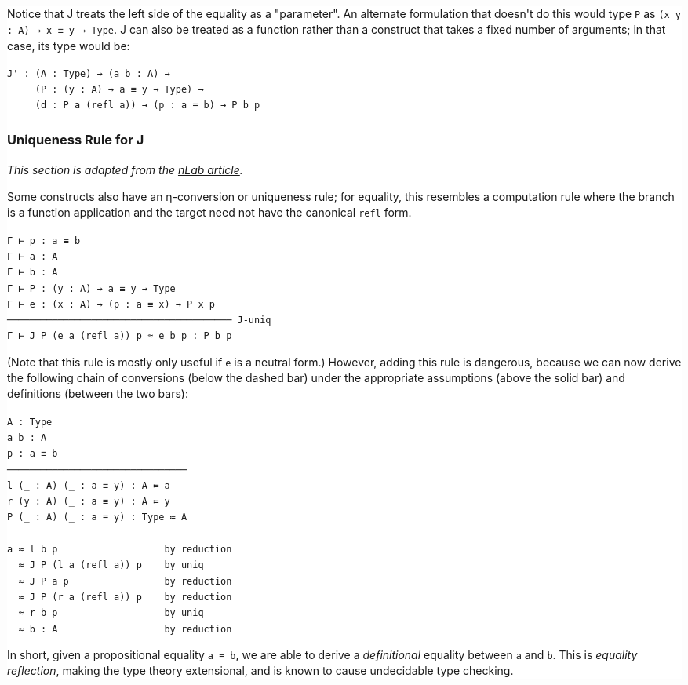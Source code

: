 Notice that J treats the left side of the equality as a "parameter".
An alternate formulation that doesn't do this would type `P` as `(x y : A) → x ≡ y → Type`.
J can also be treated as a function rather than a construct that takes a fixed number of arguments;
in that case, its type would be:

```
J' : (A : Type) → (a b : A) →
     (P : (y : A) → a ≡ y → Type) →
     (d : P a (refl a)) → (p : a ≡ b) → P b p
```

### Uniqueness Rule for J

_This section is adapted from the [nLab article](https://ncatlab.org/nlab/show/identity+type#EtaConversion)._

Some constructs also have an η-conversion or uniqueness rule; for equality,
this resembles a computation rule where the branch is a function application and
the target need not have the canonical `refl` form.

```
Γ ⊢ p : a ≡ b
Γ ⊢ a : A
Γ ⊢ b : A
Γ ⊢ P : (y : A) → a ≡ y → Type
Γ ⊢ e : (x : A) → (p : a ≡ x) → P x p
──────────────────────────────────────── J-uniq
Γ ⊢ J P (e a (refl a)) p ≈ e b p : P b p
```

(Note that this rule is mostly only useful if `e` is a neutral form.) However, adding this rule is dangerous,
because we can now derive the following chain of conversions (below the dashed bar) under the appropriate assumptions
(above the solid bar) and definitions (between the two bars):

```
A : Type
a b : A
p : a ≡ b
────────────────────────────────
l (_ : A) (_ : a ≡ y) : A ≔ a
r (y : A) (_ : a ≡ y) : A ≔ y
P (_ : A) (_ : a ≡ y) : Type ≔ A
--------------------------------
a ≈ l b p                   by reduction
  ≈ J P (l a (refl a)) p    by uniq
  ≈ J P a p                 by reduction
  ≈ J P (r a (refl a)) p    by reduction
  ≈ r b p                   by uniq
  ≈ b : A                   by reduction
```

In short, given a propositional equality `a ≡ b`, we are able to derive a _definitional_ equality between `a` and `b`.
This is _equality reflection_, making the type theory extensional, and is known to cause undecidable type checking.
